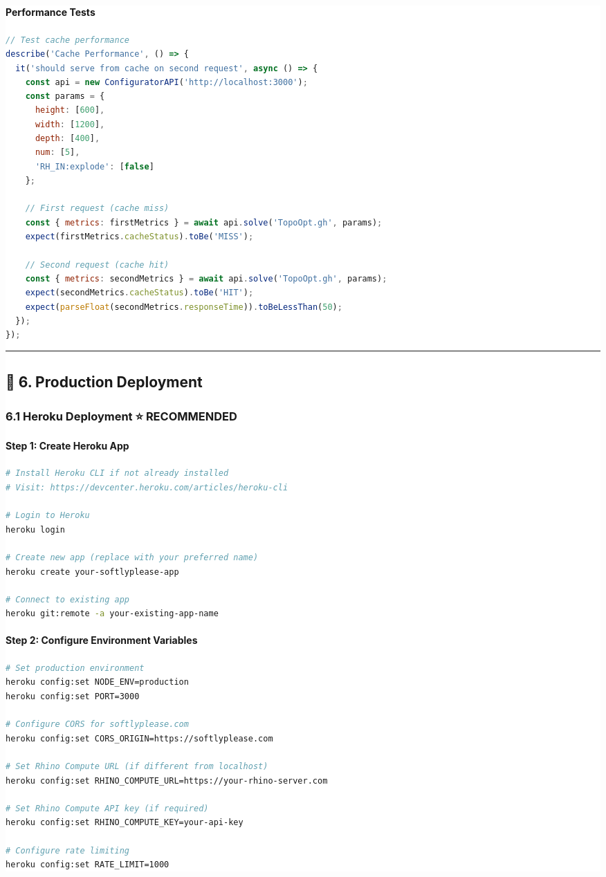 #### **Performance Tests**
```javascript
// Test cache performance
describe('Cache Performance', () => {
  it('should serve from cache on second request', async () => {
    const api = new ConfiguratorAPI('http://localhost:3000');
    const params = {
      height: [600],
      width: [1200],
      depth: [400],
      num: [5],
      'RH_IN:explode': [false]
    };

    // First request (cache miss)
    const { metrics: firstMetrics } = await api.solve('TopoOpt.gh', params);
    expect(firstMetrics.cacheStatus).toBe('MISS');

    // Second request (cache hit)
    const { metrics: secondMetrics } = await api.solve('TopoOpt.gh', params);
    expect(secondMetrics.cacheStatus).toBe('HIT');
    expect(parseFloat(secondMetrics.responseTime)).toBeLessThan(50);
  });
});
```

---

## 🚀 **6. Production Deployment**

### **6.1 Heroku Deployment** ⭐ **RECOMMENDED**

#### **Step 1: Create Heroku App**
```bash
# Install Heroku CLI if not already installed
# Visit: https://devcenter.heroku.com/articles/heroku-cli

# Login to Heroku
heroku login

# Create new app (replace with your preferred name)
heroku create your-softlyplease-app

# Connect to existing app
heroku git:remote -a your-existing-app-name
```

#### **Step 2: Configure Environment Variables**
```bash
# Set production environment
heroku config:set NODE_ENV=production
heroku config:set PORT=3000

# Configure CORS for softlyplease.com
heroku config:set CORS_ORIGIN=https://softlyplease.com

# Set Rhino Compute URL (if different from localhost)
heroku config:set RHINO_COMPUTE_URL=https://your-rhino-server.com

# Set Rhino Compute API key (if required)
heroku config:set RHINO_COMPUTE_KEY=your-api-key

# Configure rate limiting
heroku config:set RATE_LIMIT=1000
```